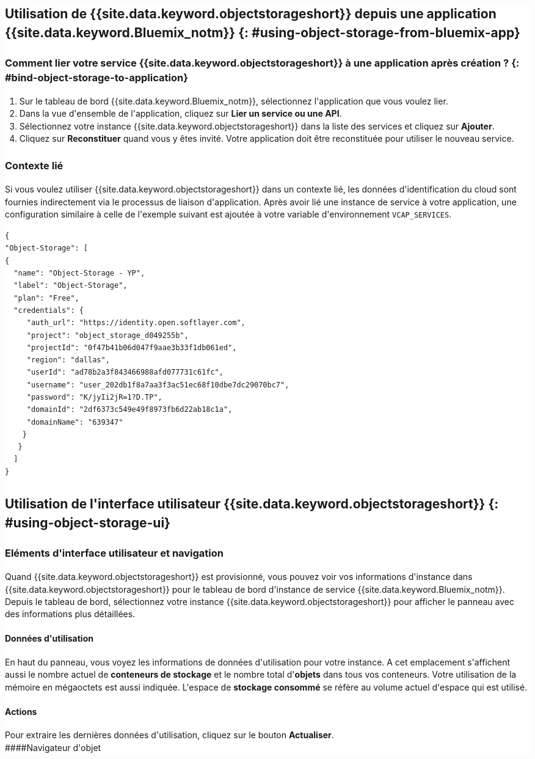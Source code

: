 ## Utilisation de {{site.data.keyword.objectstorageshort}} depuis une application {{site.data.keyword.Bluemix_notm}} {: #using-object-storage-from-bluemix-app} 

### Comment lier votre service {{site.data.keyword.objectstorageshort}} à une application après création ? {: #bind-object-storage-to-application} 
1.	Sur le tableau de bord {{site.data.keyword.Bluemix_notm}}, sélectionnez l'application que vous voulez lier.
2.	Dans la vue d'ensemble de l'application, cliquez sur **Lier un service ou une API**.
3.	Sélectionnez votre instance {{site.data.keyword.objectstorageshort}} dans la liste des services et cliquez sur **Ajouter**.
4.	Cliquez sur **Reconstituer** quand vous y êtes invité. Votre application doit être reconstituée pour utiliser le nouveau service.

### Contexte lié

Si vous voulez utiliser {{site.data.keyword.objectstorageshort}} dans un contexte lié, les données d'identification du cloud sont fournies indirectement via le processus de liaison d'application. Après avoir lié une instance de service à votre application, une configuration similaire à celle de l'exemple suivant est ajoutée à votre variable d'environnement `VCAP_SERVICES`.

    {
    "Object-Storage": [
    {
      "name": "Object-Storage - YP",
      "label": "Object-Storage",
      "plan": "Free",
      "credentials": {
         "auth_url": "https://identity.open.softlayer.com",
         "project": "object_storage_d049255b",
         "projectId": "0f47b41b06d047f9aae3b33f1db061ed",
         "region": "dallas",
         "userId": "ad78b2a3f843466988afd077731c61fc",
         "username": "user_202db1f8a7aa3f3ac51ec68f10dbe7dc29070bc7",
         "password": "K/jyIi2jR=1?D.TP",
         "domainId": "2df6373c549e49f8973fb6d22ab18c1a",
         "domainName": "639347"
        }
       }
      ]
    }

## Utilisation de l'interface utilisateur {{site.data.keyword.objectstorageshort}} {: #using-object-storage-ui}

### Eléments d'interface utilisateur et navigation
Quand {{site.data.keyword.objectstorageshort}} est provisionné, vous pouvez voir vos informations d'instance dans {{site.data.keyword.objectstorageshort}} pour le tableau de bord d'instance de service {{site.data.keyword.Bluemix_notm}}. Depuis le tableau de bord, sélectionnez votre instance {{site.data.keyword.objectstorageshort}} pour afficher le panneau avec des informations plus détaillées.  
#### Données d'utilisation
En haut du panneau, vous voyez les informations de données d'utilisation pour votre instance. A cet emplacement s'affichent aussi le nombre actuel de **conteneurs de stockage** et le nombre total d'**objets** dans tous vos conteneurs. Votre utilisation de la mémoire en mégaoctets est aussi indiquée. L'espace de **stockage consommé** se réfère au volume actuel d'espace qui est utilisé. 
#### Actions
Pour extraire les dernières données d'utilisation, cliquez sur le bouton **Actualiser**.   
####Navigateur d'objet 